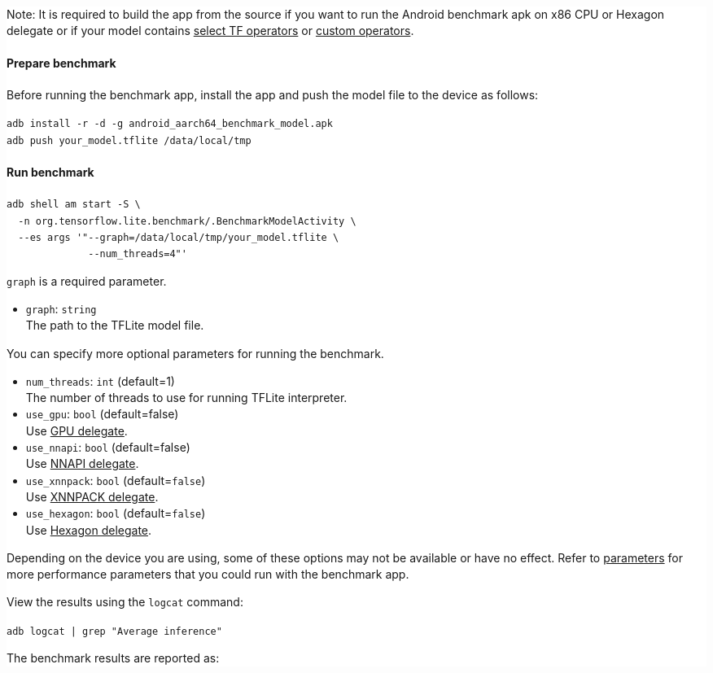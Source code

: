 Note: It is required to build the app from the source if you want to run the
Android benchmark apk on x86 CPU or Hexagon delegate or if your model contains
[select TF operators](../guide/ops_select) or
[custom operators](../guide/ops_custom).

#### Prepare benchmark

Before running the benchmark app, install the app and push the model file to the
device as follows:

```shell
adb install -r -d -g android_aarch64_benchmark_model.apk
adb push your_model.tflite /data/local/tmp
```

#### Run benchmark

```shell
adb shell am start -S \
  -n org.tensorflow.lite.benchmark/.BenchmarkModelActivity \
  --es args '"--graph=/data/local/tmp/your_model.tflite \
              --num_threads=4"'
```

`graph` is a required parameter.

*   `graph`: `string` \
    The path to the TFLite model file.

You can specify more optional parameters for running the benchmark.

*   `num_threads`: `int` (default=1) \
    The number of threads to use for running TFLite interpreter.
*   `use_gpu`: `bool` (default=false) \
    Use [GPU delegate](gpu).
*   `use_nnapi`: `bool` (default=false) \
    Use [NNAPI delegate](nnapi).
*   `use_xnnpack`: `bool` (default=`false`) \
    Use
    [XNNPACK delegate](https://github.com/tensorflow/tensorflow/tree/master/tensorflow/lite/delegates/xnnpack).
*   `use_hexagon`: `bool` (default=`false`) \
    Use [Hexagon delegate](hexagon_delegate).

Depending on the device you are using, some of these options may not be
available or have no effect. Refer to
[parameters](https://github.com/tensorflow/tensorflow/tree/master/tensorflow/lite/tools/benchmark#parameters)
for more performance parameters that you could run with the benchmark app.

View the results using the `logcat` command:

```shell
adb logcat | grep "Average inference"
```

The benchmark results are reported as:
